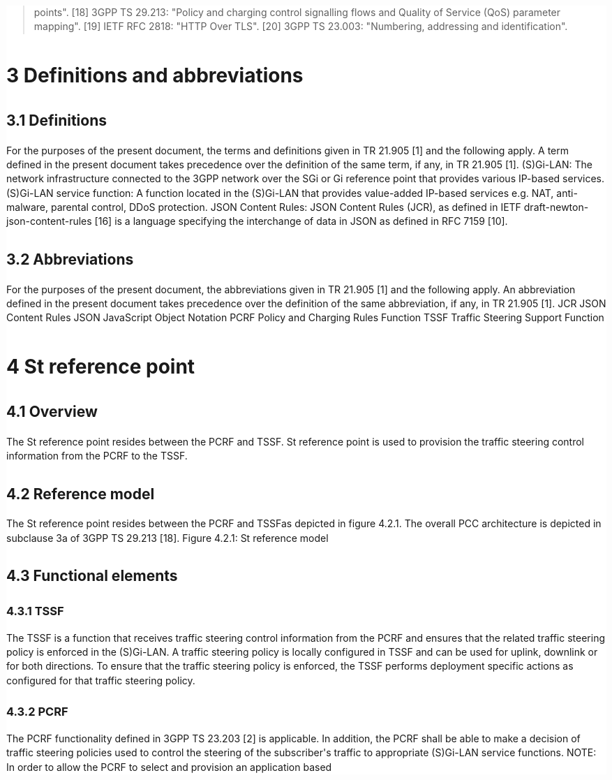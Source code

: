 > points\".
[18] 3GPP TS 29.213: \"Policy and charging control signalling flows and
Quality of Service (QoS) parameter mapping\".
[19] IETF RFC 2818: \"HTTP Over TLS\".
[20] 3GPP TS 23.003: \"Numbering, addressing and identification\".
# 3 Definitions and abbreviations
## 3.1 Definitions
For the purposes of the present document, the terms and definitions given in
TR 21.905 [1] and the following apply. A term defined in the present document
takes precedence over the definition of the same term, if any, in TR 21.905
[1].
(S)Gi-LAN: The network infrastructure connected to the 3GPP network over the
SGi or Gi reference point that provides various IP-based services.
(S)Gi-LAN service function: A function located in the (S)Gi-LAN that provides
value-added IP-based services e.g. NAT, anti-malware, parental control, DDoS
protection.
JSON Content Rules: JSON Content Rules (JCR), as defined in IETF draft-newton-
json-content-rules [16] is a language specifying the interchange of data in
JSON as defined in RFC 7159 [10].
## 3.2 Abbreviations
For the purposes of the present document, the abbreviations given in TR 21.905
[1] and the following apply. An abbreviation defined in the present document
takes precedence over the definition of the same abbreviation, if any, in TR
21.905 [1].
JCR JSON Content Rules
JSON JavaScript Object Notation
PCRF Policy and Charging Rules Function
TSSF Traffic Steering Support Function
# 4 St reference point
## 4.1 Overview
The St reference point resides between the PCRF and TSSF. St reference point
is used to provision the traffic steering control information from the PCRF to
the TSSF.
## 4.2 Reference model
The St reference point resides between the PCRF and TSSFas depicted in figure
4.2.1. The overall PCC architecture is depicted in subclause 3a of 3GPP TS
29.213 [18].
Figure 4.2.1: St reference model
## 4.3 Functional elements
### 4.3.1 TSSF
The TSSF is a function that receives traffic steering control information from
the PCRF and ensures that the related traffic steering policy is enforced in
the (S)Gi-LAN.
A traffic steering policy is locally configured in TSSF and can be used for
uplink, downlink or for both directions. To ensure that the traffic steering
policy is enforced, the TSSF performs deployment specific actions as
configured for that traffic steering policy.
### 4.3.2 PCRF
The PCRF functionality defined in 3GPP TS 23.203 [2] is applicable. In
addition, the PCRF shall be able to make a decision of traffic steering
policies used to control the steering of the subscriber's traffic to
appropriate (S)Gi-LAN service functions.
NOTE: In order to allow the PCRF to select and provision an application based